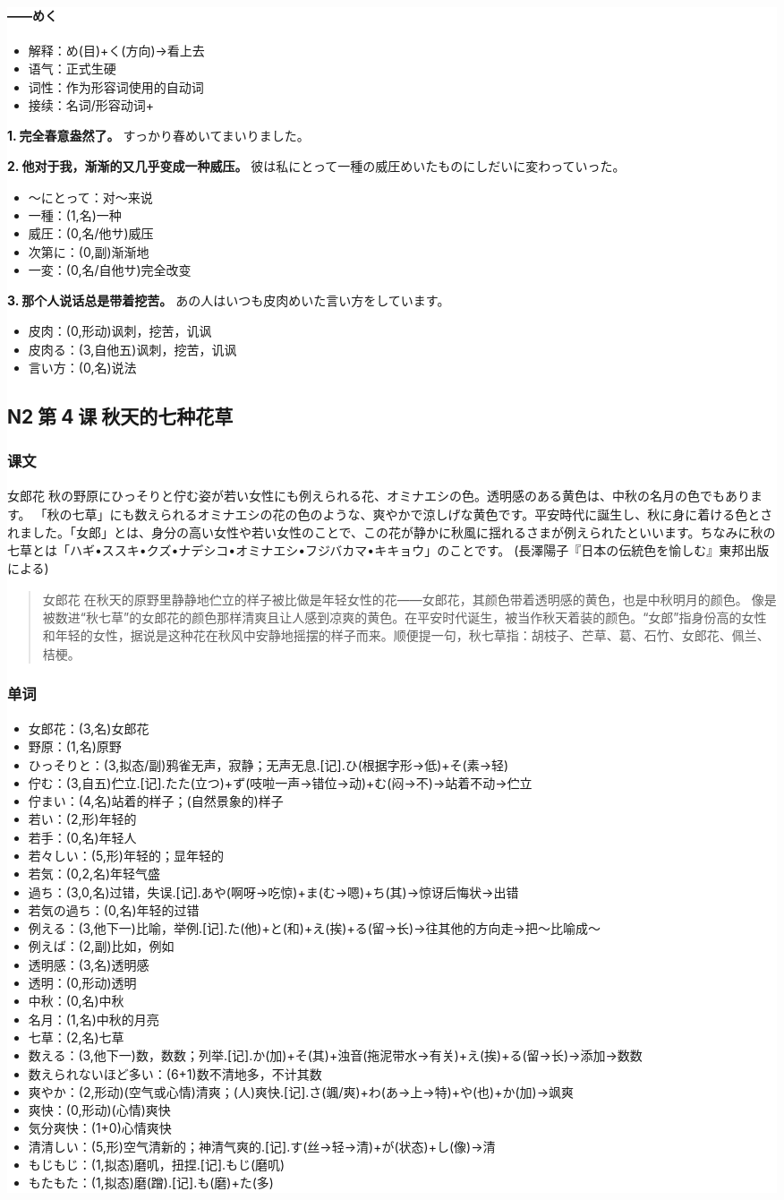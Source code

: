 #### ——めく
* 解释：め(目)+く(方向)→看上去
* 语气：正式生硬
* 词性：作为形容词使用的自动词
* 接续：名词/形容动词+

**1. 完全春意盎然了。**
すっかり春めいてまいりました。

**2. 他对于我，渐渐的又几乎变成一种威压。**
彼は私にとって一種の威圧めいたものにしだいに変わっていった。
* ～にとって：对～来说
* 一種：(1,名)一种
* 威圧：(0,名/他サ)威压
* 次第に：(0,副)渐渐地
* 一変：(0,名/自他サ)完全改变

**3. 那个人说话总是带着挖苦。**
あの人はいつも皮肉めいた言い方をしています。
* 皮肉：(0,形动)讽刺，挖苦，讥讽
* 皮肉る：(3,自他五)讽刺，挖苦，讥讽
* 言い方：(0,名)说法

## N2 第 4 课 秋天的七种花草

### 课文
女郎花
秋の野原にひっそりと佇む姿が若い女性にも例えられる花、オミナエシの色。透明感のある黄色は、中秋の名月の色でもあります。
「秋の七草」にも数えられるオミナエシの花の色のような、爽やかで涼しげな黄色です。平安時代に誕生し、秋に身に着ける色とされました。「女郎」とは、身分の高い女性や若い女性のことで、この花が静かに秋風に揺れるさまが例えられたといいます。ちなみに秋の七草とは「ハギ•ススキ•クズ•ナデシコ•オミナエシ•フジバカマ•キキョウ」のことです。
(長澤陽子『日本の伝統色を愉しむ』東邦出版による)

>女郎花
>在秋天的原野里静静地伫立的样子被比做是年轻女性的花——女郎花，其颜色带着透明感的黄色，也是中秋明月的颜色。
>像是被数进“秋七草”的女郎花的颜色那样清爽且让人感到凉爽的黄色。在平安时代诞生，被当作秋天着装的颜色。“女郎”指身份高的女性和年轻的女性，据说是这种花在秋风中安静地摇摆的样子而来。顺便提一句，秋七草指：胡枝子、芒草、葛、石竹、女郎花、佩兰、桔梗。

### 单词
* 女郎花：(3,名)女郎花
* 野原：(1,名)原野
* ひっそりと：(3,拟态/副)鸦雀无声，寂静；无声无息.[记].ひ(根据字形→低)+そ(素→轻)
* 佇む：(3,自五)伫立.[记].たた(立つ)+ず(吱啦一声→错位→动)+む(闷→不)→站着不动→伫立
* 佇まい：(4,名)站着的样子；(自然景象的)样子
* 若い：(2,形)年轻的
* 若手：(0,名)年轻人
* 若々しい：(5,形)年轻的；显年轻的
* 若気：(0,2,名)年轻气盛
* 過ち：(3,0,名)过错，失误.[记].あや(啊呀→吃惊)+ま(む→嗯)+ち(其)→惊讶后悔状→出错
* 若気の過ち：(0,名)年轻的过错
* 例える：(3,他下一)比喻，举例.[记].た(他)+と(和)+え(挨)+る(留→长)→往其他的方向走→把～比喻成～
* 例えば：(2,副)比如，例如
* 透明感：(3,名)透明感
* 透明：(0,形动)透明
* 中秋：(0,名)中秋
* 名月：(1,名)中秋的月亮
* 七草：(2,名)七草
* 数える：(3,他下一)数，数数；列举.[记].か(加)+そ(其)+浊音(拖泥带水→有关)+え(挨)+る(留→长)→添加→数数
* 数えられないほど多い：(6+1)数不清地多，不计其数
* 爽やか：(2,形动)(空气或心情)清爽；(人)爽快.[记].さ(颯/爽)+わ(あ→上→特)+や(也)+か(加)→飒爽
* 爽快：(0,形动)(心情)爽快
* 気分爽快：(1+0)心情爽快
* 清清しい：(5,形)空气清新的；神清气爽的.[记].す(丝→轻→清)+が(状态)+し(像)→清
* もじもじ：(1,拟态)磨叽，扭捏.[记].もじ(磨叽)
* もたもた：(1,拟态)磨(蹭).[记].も(磨)+た(多)